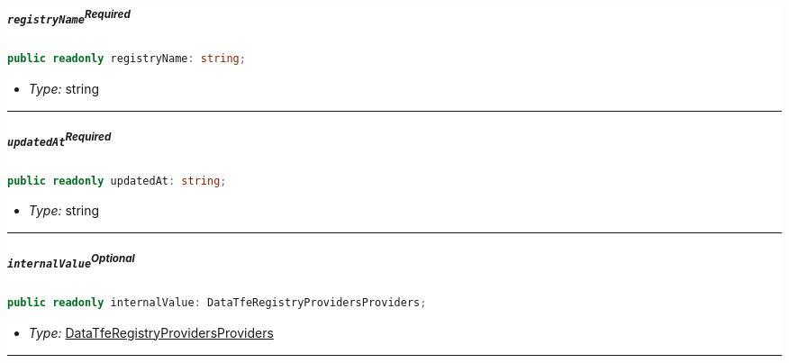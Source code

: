 
##### `registryName`<sup>Required</sup> <a name="registryName" id="@cdktf/provider-tfe.dataTfeRegistryProviders.DataTfeRegistryProvidersProvidersOutputReference.property.registryName"></a>

```typescript
public readonly registryName: string;
```

- *Type:* string

---

##### `updatedAt`<sup>Required</sup> <a name="updatedAt" id="@cdktf/provider-tfe.dataTfeRegistryProviders.DataTfeRegistryProvidersProvidersOutputReference.property.updatedAt"></a>

```typescript
public readonly updatedAt: string;
```

- *Type:* string

---

##### `internalValue`<sup>Optional</sup> <a name="internalValue" id="@cdktf/provider-tfe.dataTfeRegistryProviders.DataTfeRegistryProvidersProvidersOutputReference.property.internalValue"></a>

```typescript
public readonly internalValue: DataTfeRegistryProvidersProviders;
```

- *Type:* <a href="#@cdktf/provider-tfe.dataTfeRegistryProviders.DataTfeRegistryProvidersProviders">DataTfeRegistryProvidersProviders</a>

---



